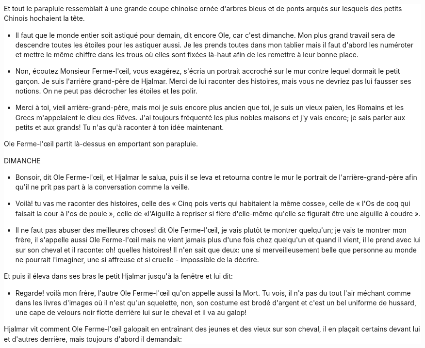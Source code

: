 Et tout le parapluie ressemblait à une grande coupe chinoise ornée
d'arbres bleus et de ponts arqués sur lesquels des petits Chinois
hochaient la tête.

- Il faut que le monde entier soit astiqué pour demain, dit encore Ole,
car c'est dimanche. Mon plus grand travail sera de descendre toutes les
étoiles pour les astiquer aussi. Je les prends toutes dans mon tablier
mais il faut d'abord les numéroter et mettre le même chiffre dans les
trous où elles sont fixées là-haut afin de les remettre à leur bonne
place.

- Non, écoutez Monsieur Ferme-l'œil, vous exagérez, s'écria un
portrait accroché sur le mur contre lequel dormait le petit garçon. Je
suis l'arrière grand-père de Hjalmar. Merci de lui raconter des
histoires, mais vous ne devriez pas lui fausser ses notions. On ne peut
pas décrocher les étoiles et les polir.

- Merci à toi, vieil arrière-grand-père, mais moi je suis encore plus
ancien que toi, je suis un vieux païen, les Romains et les Grecs
m'appelaient le dieu des Rêves. J'ai toujours fréquenté les plus
nobles maisons et j'y vais encore; je sais parler aux petits et aux
grands! Tu n'as qu'à raconter à ton idée maintenant.

Ole Ferme-l'œil partit là-dessus en emportant son parapluie.



DIMANCHE



- Bonsoir, dit Ole Ferme-l'œil, et Hjalmar le salua, puis il se leva et
retourna contre le mur le portrait de l'arrière-grand-père afin qu'il
ne prît pas part à la conversation comme la veille.

- Voilà! tu vas me raconter des histoires, celle des « Cinq pois verts
qui habitaient la même cosse», celle de « l'Os de coq qui faisait la
cour à l'os de poule », celle de «l'Aiguille à repriser si fière
d'elle-même qu'elle se figurait être une aiguille à coudre ».

- Il ne faut pas abuser des meilleures choses! dit Ole Ferme-l'œil, je
vais plutôt te montrer quelqu'un; je vais te montrer mon frère, il
s'appelle aussi Ole Ferme-l'œil mais ne vient jamais plus d'une fois
chez quelqu'un et quand il vient, il le prend avec lui sur son cheval
et il raconte: oh! quelles histoires! Il n'en sait que deux: une si
merveilleusement belle que personne au monde ne pourrait l'imaginer,
une si affreuse et si cruelle - impossible de la décrire.

Et puis il éleva dans ses bras le petit Hjalmar jusqu'à la fenêtre et
lui dit:

- Regarde! voilà mon frère, l'autre Ole Ferme-l'œil qu'on appelle
aussi la Mort. Tu vois, il n'a pas du tout l'air méchant comme dans
les livres d'images où il n'est qu'un squelette, non, son costume est
brodé d'argent et c'est un bel uniforme de hussard, une cape de
velours noir flotte derrière lui sur le cheval et il va au galop!

Hjalmar vit comment Ole Ferme-l'œil galopait en entraînant des jeunes
et des vieux sur son cheval, il en plaçait certains devant lui et
d'autres derrière, mais toujours d'abord il demandait:
